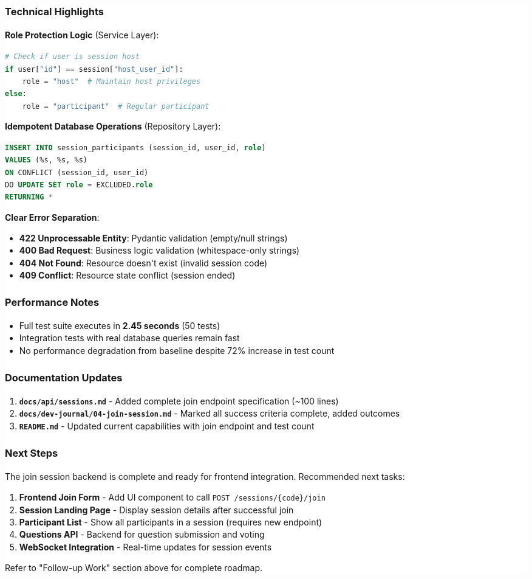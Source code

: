 ### Technical Highlights

**Role Protection Logic** (Service Layer):
```python
# Check if user is session host
if user["id"] == session["host_user_id"]:
    role = "host"  # Maintain host privileges
else:
    role = "participant"  # Regular participant
```

**Idempotent Database Operations** (Repository Layer):
```sql
INSERT INTO session_participants (session_id, user_id, role)
VALUES (%s, %s, %s)
ON CONFLICT (session_id, user_id) 
DO UPDATE SET role = EXCLUDED.role
RETURNING *
```

**Clear Error Separation**:
- **422 Unprocessable Entity**: Pydantic validation (empty/null strings)
- **400 Bad Request**: Business logic validation (whitespace-only strings)
- **404 Not Found**: Resource doesn't exist (invalid session code)
- **409 Conflict**: Resource state conflict (session ended)

### Performance Notes

- Full test suite executes in **2.45 seconds** (50 tests)
- Integration tests with real database queries remain fast
- No performance degradation from baseline despite 72% increase in test count

### Documentation Updates

1. **`docs/api/sessions.md`** - Added complete join endpoint specification (~100 lines)
2. **`docs/dev-journal/04-join-session.md`** - Marked all success criteria complete, added outcomes
3. **`README.md`** - Updated current capabilities with join endpoint and test count

### Next Steps

The join session backend is complete and ready for frontend integration. Recommended next tasks:

1. **Frontend Join Form** - Add UI component to call `POST /sessions/{code}/join`
2. **Session Landing Page** - Display session details after successful join
3. **Participant List** - Show all participants in a session (requires new endpoint)
4. **Questions API** - Backend for question submission and voting
5. **WebSocket Integration** - Real-time updates for session events

Refer to "Follow-up Work" section above for complete roadmap.


